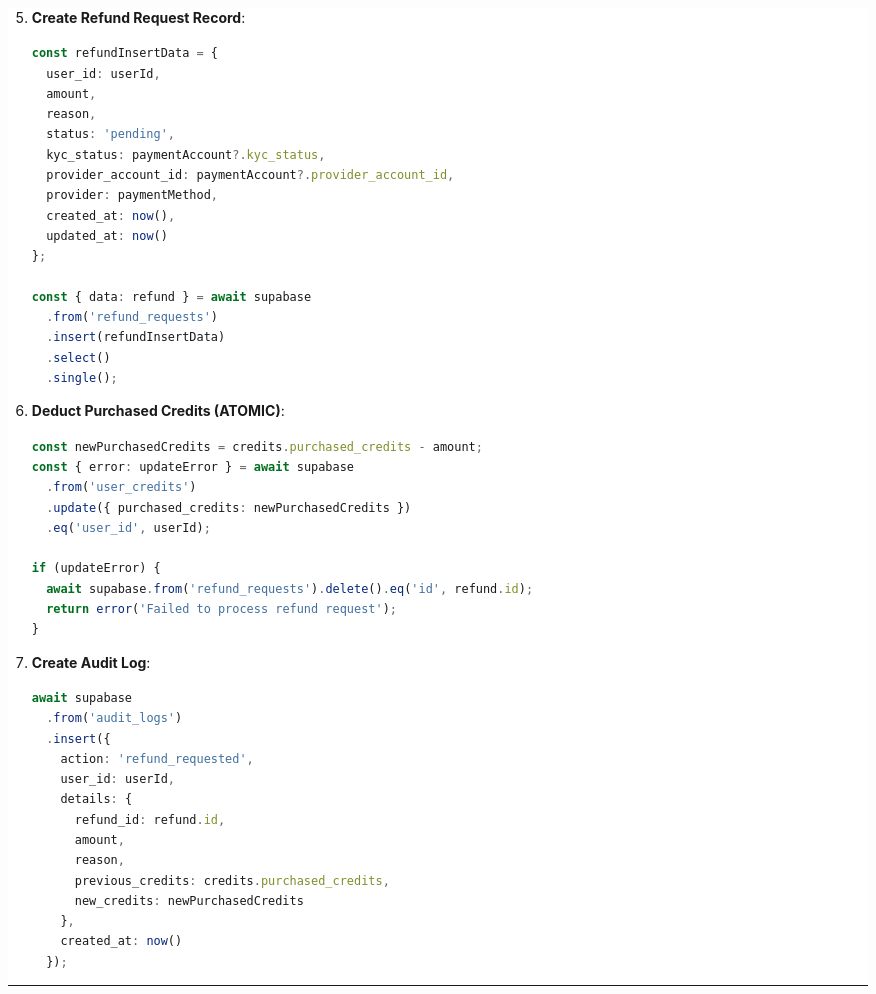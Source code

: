    ```typescript
   ```

5. **Create Refund Request Record**:
   ```typescript
   const refundInsertData = {
     user_id: userId,
     amount,
     reason,
     status: 'pending',
     kyc_status: paymentAccount?.kyc_status,
     provider_account_id: paymentAccount?.provider_account_id,
     provider: paymentMethod,
     created_at: now(),
     updated_at: now()
   };
   
   const { data: refund } = await supabase
     .from('refund_requests')
     .insert(refundInsertData)
     .select()
     .single();
   ```

6. **Deduct Purchased Credits (ATOMIC)**:
   ```typescript
   const newPurchasedCredits = credits.purchased_credits - amount;
   const { error: updateError } = await supabase
     .from('user_credits')
     .update({ purchased_credits: newPurchasedCredits })
     .eq('user_id', userId);
   
   if (updateError) {
     await supabase.from('refund_requests').delete().eq('id', refund.id);
     return error('Failed to process refund request');
   }
   ```

7. **Create Audit Log**:
   ```typescript
   await supabase
     .from('audit_logs')
     .insert({
       action: 'refund_requested',
       user_id: userId,
       details: {
         refund_id: refund.id,
         amount,
         reason,
         previous_credits: credits.purchased_credits,
         new_credits: newPurchasedCredits
       },
       created_at: now()
     });
   ```

---